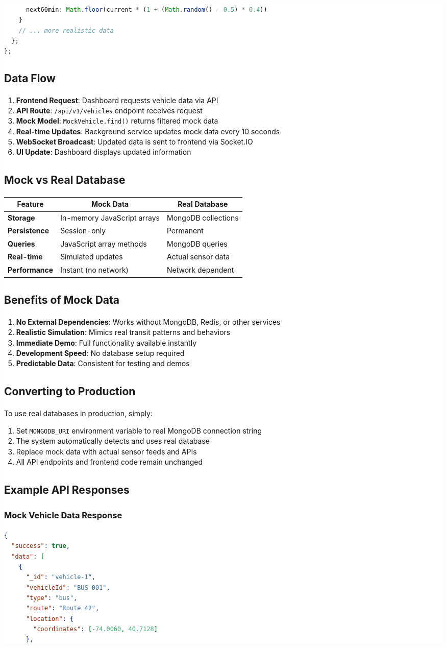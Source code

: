 ```javascript
      next60min: Math.floor(current * (1 + (Math.random() - 0.5) * 0.4))
    }
    // ... more realistic data
  };
};
```

## Data Flow

1. **Frontend Request**: Dashboard requests vehicle data via API
2. **API Route**: `/api/v1/vehicles` endpoint receives request
3. **Mock Model**: `MockVehicle.find()` returns filtered mock data
4. **Real-time Updates**: Background service updates mock data every 10 seconds
5. **WebSocket Broadcast**: Updated data is sent to frontend via Socket.IO
6. **UI Update**: Dashboard displays updated information

## Mock vs Real Database

| Feature | Mock Data | Real Database |
|---------|-----------|---------------|
| **Storage** | In-memory JavaScript arrays | MongoDB collections |
| **Persistence** | Session-only | Permanent |
| **Queries** | JavaScript array methods | MongoDB queries |
| **Real-time** | Simulated updates | Actual sensor data |
| **Performance** | Instant (no network) | Network dependent |

## Benefits of Mock Data

1. **No External Dependencies**: Works without MongoDB, Redis, or other services
2. **Realistic Simulation**: Mimics real transit patterns and behaviors
3. **Immediate Demo**: Full functionality available instantly
4. **Development Speed**: No database setup required
5. **Predictable Data**: Consistent for testing and demos

## Converting to Production

To use real databases in production, simply:

1. Set `MONGODB_URI` environment variable to real MongoDB connection string
2. The system automatically detects and uses real database
3. Replace mock data with actual sensor feeds and APIs
4. All API endpoints and frontend code remain unchanged

## Example API Responses

### Mock Vehicle Data Response
```json
{
  "success": true,
  "data": [
    {
      "_id": "vehicle-1",
      "vehicleId": "BUS-001",
      "type": "bus",
      "route": "Route 42",
      "location": {
        "coordinates": [-74.0060, 40.7128]
      },
```